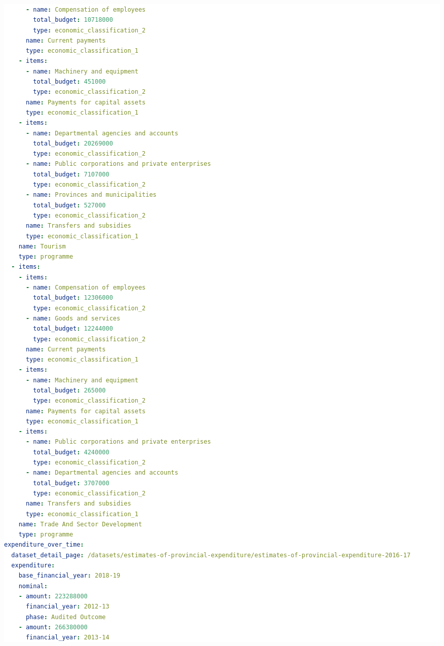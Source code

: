 ```yaml
      - name: Compensation of employees
        total_budget: 10718000
        type: economic_classification_2
      name: Current payments
      type: economic_classification_1
    - items:
      - name: Machinery and equipment
        total_budget: 451000
        type: economic_classification_2
      name: Payments for capital assets
      type: economic_classification_1
    - items:
      - name: Departmental agencies and accounts
        total_budget: 20269000
        type: economic_classification_2
      - name: Public corporations and private enterprises
        total_budget: 7107000
        type: economic_classification_2
      - name: Provinces and municipalities
        total_budget: 527000
        type: economic_classification_2
      name: Transfers and subsidies
      type: economic_classification_1
    name: Tourism
    type: programme
  - items:
    - items:
      - name: Compensation of employees
        total_budget: 12306000
        type: economic_classification_2
      - name: Goods and services
        total_budget: 12244000
        type: economic_classification_2
      name: Current payments
      type: economic_classification_1
    - items:
      - name: Machinery and equipment
        total_budget: 265000
        type: economic_classification_2
      name: Payments for capital assets
      type: economic_classification_1
    - items:
      - name: Public corporations and private enterprises
        total_budget: 4240000
        type: economic_classification_2
      - name: Departmental agencies and accounts
        total_budget: 3707000
        type: economic_classification_2
      name: Transfers and subsidies
      type: economic_classification_1
    name: Trade And Sector Development
    type: programme
expenditure_over_time:
  dataset_detail_page: /datasets/estimates-of-provincial-expenditure/estimates-of-provincial-expenditure-2016-17
  expenditure:
    base_financial_year: 2018-19
    nominal:
    - amount: 223288000
      financial_year: 2012-13
      phase: Audited Outcome
    - amount: 266380000
      financial_year: 2013-14
```